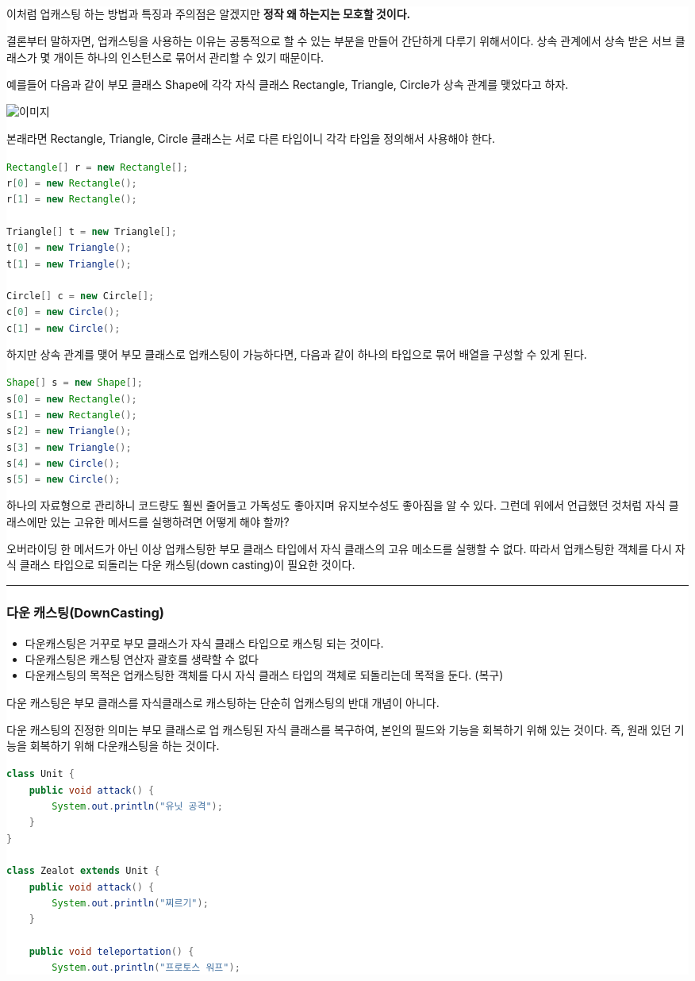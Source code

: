 이처럼 업캐스팅 하는 방법과 특징과 주의점은 알겠지만 **정작 왜 하는지는 모호할 것이다.**

결론부터 말하자면, 업캐스팅을 사용하는 이유는 공통적으로 할 수 있는 부분을 만들어 간단하게 다루기 위해서이다. 상속 관계에서 상속 받은 서브 클래스가 몇 개이든 하나의 인스턴스로 묶어서 관리할 수 있기 때문이다.

예를들어 다음과 같이 부모 클래스 Shape에 각각 자식 클래스 Rectangle, Triangle, Circle가 상속 관계를 맺었다고 하자.

![이미지](https://blog.kakaocdn.net/dn/n33PN/btrLLiPDFbh/LBkmodysAEnimkOLIU4yK1/img.png)

본래라면 Rectangle, Triangle, Circle 클래스는 서로 다른 타입이니 각각 타입을 정의해서 사용해야 한다.

```java
Rectangle[] r = new Rectangle[];
r[0] = new Rectangle();
r[1] = new Rectangle();

Triangle[] t = new Triangle[];
t[0] = new Triangle();
t[1] = new Triangle();

Circle[] c = new Circle[];
c[0] = new Circle();
c[1] = new Circle();
```

하지만 상속 관계를 맺어 부모 클래스로 업캐스팅이 가능하다면, 다음과 같이 하나의 타입으로 묶어 배열을 구성할 수 있게 된다.

```java
Shape[] s = new Shape[];
s[0] = new Rectangle();
s[1] = new Rectangle();
s[2] = new Triangle();
s[3] = new Triangle();
s[4] = new Circle();
s[5] = new Circle();
```

하나의 자료형으로 관리하니 코드량도 훨씬 줄어들고 가독성도 좋아지며 유지보수성도 좋아짐을 알 수 있다. 그런데 위에서 언급했던 것처럼 자식 클래스에만 있는 고유한 메서드를 실행하려면 어떻게 해야 할까?

오버라이딩 한 메서드가 아닌 이상 업캐스팅한 부모 클래스 타입에서 자식 클래스의 고유 메소드를 실행할 수 없다. 따라서 업캐스팅한 객체를 다시 자식 클래스 타입으로 되돌리는 다운 캐스팅(down casting)이 필요한 것이다.

---

### **다운 캐스팅(DownCasting)**

- 다운캐스팅은 거꾸로 부모 클래스가 자식 클래스 타입으로 캐스팅 되는 것이다.
- 다운캐스팅은 캐스팅 연산자 괄호를 생략할 수 없다
- 다운캐스팅의 목적은 업캐스팅한 객체를 다시 자식 클래스 타입의 객체로 되돌리는데 목적을 둔다. (복구)

다운 캐스팅은 부모 클래스를 자식클래스로 캐스팅하는 단순히 업캐스팅의 반대 개념이 아니다.

다운 캐스팅의 진정한 의미는 부모 클래스로 업 캐스팅된 자식 클래스를 복구하여, 본인의 필드와 기능을 회복하기 위해 있는 것이다. 즉, 원래 있던 기능을 회복하기 위해 다운캐스팅을 하는 것이다.

```java
class Unit {
    public void attack() {
        System.out.println("유닛 공격");
    }
}

class Zealot extends Unit {
    public void attack() {
        System.out.println("찌르기");
    }

    public void teleportation() {
        System.out.println("프로토스 워프");
```